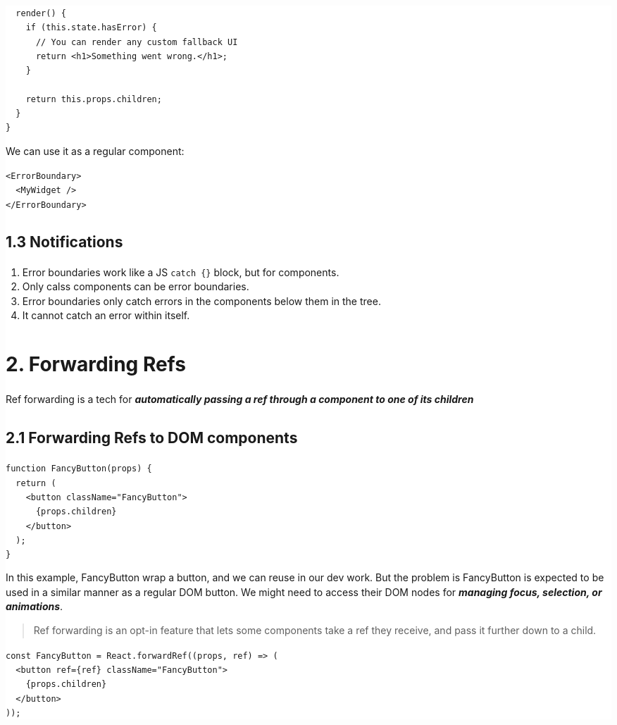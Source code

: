       render() {
        if (this.state.hasError) {
          // You can render any custom fallback UI
          return <h1>Something went wrong.</h1>;
        }
    
        return this.props.children; 
      }
    }
    
    
We can use it as a regular component: 

    <ErrorBoundary>
      <MyWidget />
    </ErrorBoundary>
    
## 1.3 Notifications

1. Error boundaries work like a JS `catch {}` block, but for components. 
2. Only calss components can be error boundaries.
3. Error boundaries only catch errors in the components below them in the tree. 
4. It cannot catch an error within itself.

# 2. Forwarding Refs 

Ref forwarding is a tech for ***automatically passing a ref through a component to one of its children***

## 2.1 Forwarding Refs to DOM components 


    function FancyButton(props) {
      return (
        <button className="FancyButton">
          {props.children}
        </button>
      );
    }

In this example, FancyButton wrap a button, and we can reuse in our dev work. But the problem is FancyButton is expected to be used in a similar manner as a regular DOM button. We might need to access their DOM nodes for ***managing focus, selection, or animations***.

> Ref forwarding is an opt-in feature that lets some components take a ref they receive, and pass it further down to a child. 



    const FancyButton = React.forwardRef((props, ref) => (
      <button ref={ref} className="FancyButton">
        {props.children}
      </button>
    ));
    
